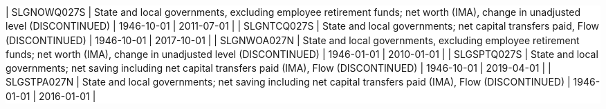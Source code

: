 | SLGNOWQ027S | State and local governments, excluding employee retirement funds; net worth (IMA), change in unadjusted level (DISCONTINUED)                                                                                                              | 1946-10-01          | 2011-07-01        |
| SLGNTCQ027S | State and local governments; net capital transfers paid, Flow (DISCONTINUED)                                                                                                                                                              | 1946-10-01          | 2017-10-01        |
| SLGNWOA027N | State and local governments, excluding employee retirement funds; net worth (IMA), change in unadjusted level (DISCONTINUED)                                                                                                              | 1946-01-01          | 2010-01-01        |
| SLGSPTQ027S | State and local governments; net saving including net capital transfers paid (IMA), Flow (DISCONTINUED)                                                                                                                                   | 1946-10-01          | 2019-04-01        |
| SLGSTPA027N | State and local governments; net saving including net capital transfers paid (IMA), Flow (DISCONTINUED)                                                                                                                                   | 1946-01-01          | 2016-01-01        |
